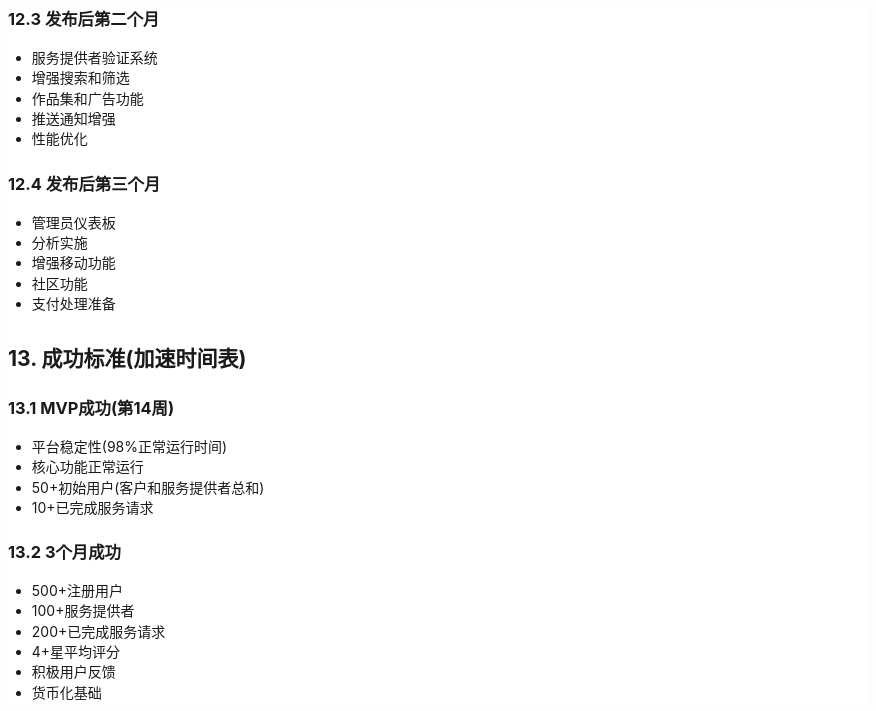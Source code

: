 ### 12.3 发布后第二个月
- 服务提供者验证系统
- 增强搜索和筛选
- 作品集和广告功能
- 推送通知增强
- 性能优化

### 12.4 发布后第三个月
- 管理员仪表板
- 分析实施
- 增强移动功能
- 社区功能
- 支付处理准备

## 13. 成功标准(加速时间表)

### 13.1 MVP成功(第14周)
- 平台稳定性(98%正常运行时间)
- 核心功能正常运行
- 50+初始用户(客户和服务提供者总和)
- 10+已完成服务请求

### 13.2 3个月成功
- 500+注册用户
- 100+服务提供者
- 200+已完成服务请求
- 4+星平均评分
- 积极用户反馈
- 货币化基础
